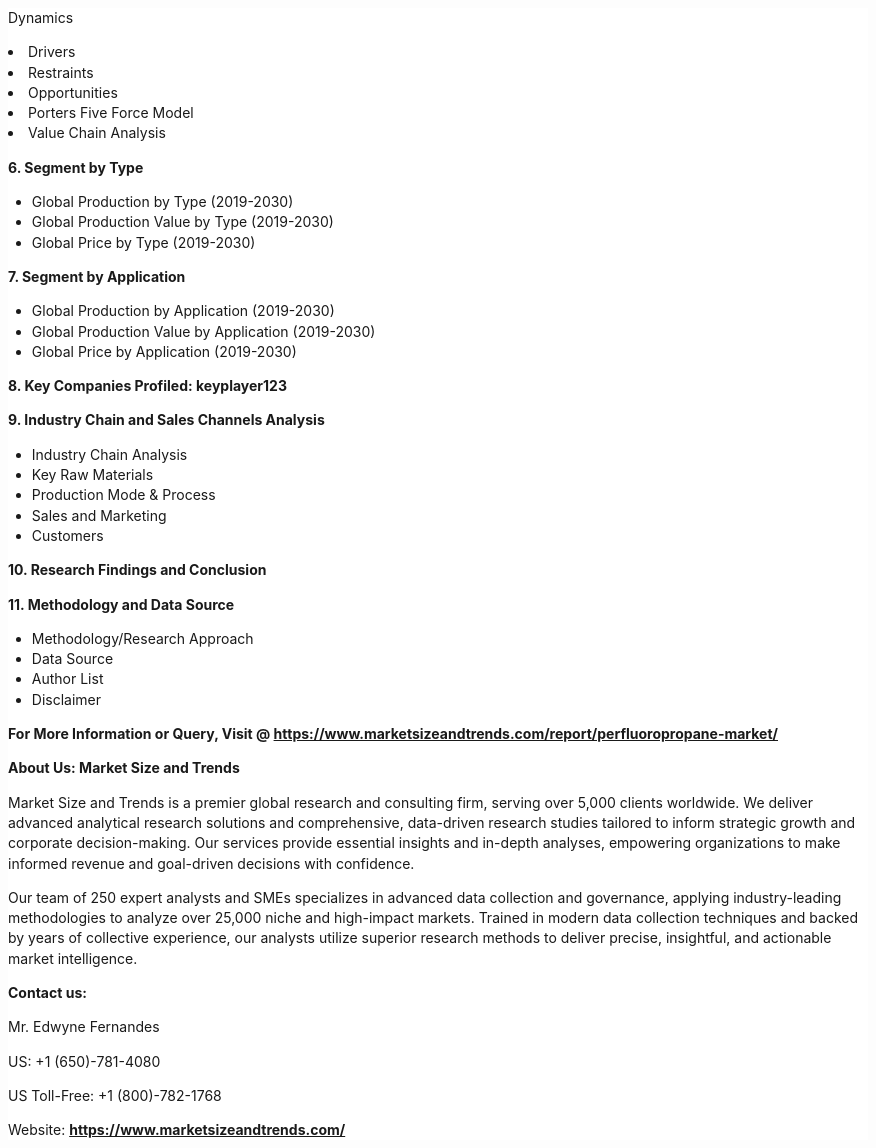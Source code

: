Dynamics</li><li>Drivers</li><li>Restraints</li><li>Opportunities</li><li>Porters Five Force Model</li><li>Value Chain Analysis&nbsp;</li></ul><p><strong>6. Segment by Type</strong></p><ul><li>Global Production by Type (2019-2030)</li><li>Global Production Value by Type (2019-2030)</li><li>Global Price by Type (2019-2030)</li></ul><p><strong>7. Segment by Application</strong></p><ul><li>Global Production by Application (2019-2030)</li><li>Global Production Value by Application (2019-2030)</li><li>Global Price by Application (2019-2030)</li></ul><p><strong>8. Key Companies Profiled: keyplayer123</strong></p><p><strong>9. Industry Chain and Sales Channels Analysis</strong></p><ul><li>Industry Chain Analysis</li><li>Key Raw Materials</li><li>Production Mode &amp; Process</li><li>Sales and Marketing</li><li>Customers</li></ul><p><strong>10. Research Findings and Conclusion</strong></p><p><strong>11. Methodology and Data Source</strong></p><ul><li>Methodology/Research Approach</li><li>Data Source</li><li>Author List</li><li>Disclaimer</li></ul></p><p><strong>For More Information or Query, Visit @ <a href="https://www.marketsizeandtrends.com/report/perfluoropropane-market/">https://www.marketsizeandtrends.com/report/perfluoropropane-market/</a></strong></p><p><strong>About Us: Market Size and Trends</strong></p><p>Market Size and Trends is a premier global research and consulting firm, serving over 5,000 clients worldwide. We deliver advanced analytical research solutions and comprehensive, data-driven research studies tailored to inform strategic growth and corporate decision-making. Our services provide essential insights and in-depth analyses, empowering organizations to make informed revenue and goal-driven decisions with confidence.</p><p>Our team of 250 expert analysts and SMEs specializes in advanced data collection and governance, applying industry-leading methodologies to analyze over 25,000 niche and high-impact markets. Trained in modern data collection techniques and backed by years of collective experience, our analysts utilize superior research methods to deliver precise, insightful, and actionable market intelligence.</p><p><strong>Contact us:</strong></p><p>Mr. Edwyne Fernandes</p><p>US: +1 (650)-781-4080</p><p>US Toll-Free: +1 (800)-782-1768</p><p>Website: <strong><a href="https://www.marketsizeandtrends.com/">https://www.marketsizeandtrends.com/</a></strong></p>

